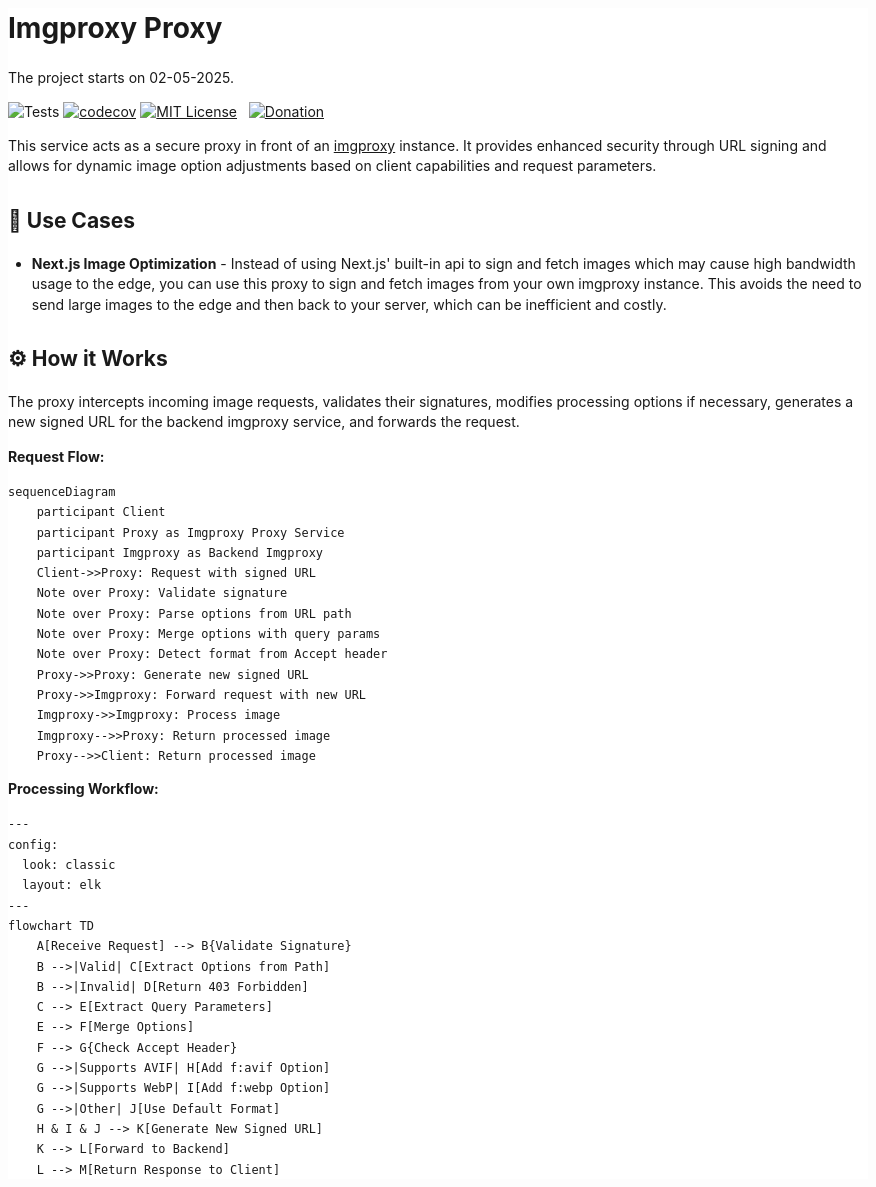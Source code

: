 # Imgproxy Proxy

The project starts on 02-05-2025.

![Tests](https://github.com/soranoo/imgproxy-proxy/actions/workflows/test.yml/badge.svg) [![codecov](https://codecov.io/gh/soranoo/imgproxy-proxy/graph/badge.svg?token=41F7HU0K43)](https://codecov.io/gh/soranoo/imgproxy-proxy) [![MIT License](https://img.shields.io/badge/License-MIT-green.svg)](LICENSE)&nbsp;&nbsp;&nbsp;[![Donation](https://img.shields.io/static/v1?label=Donation&message=❤️&style=social)](https://github.com/soranoo/Donation)

This service acts as a secure proxy in front of an [imgproxy](https://imgproxy.net/) instance. It provides enhanced security through URL signing and allows for dynamic image option adjustments based on client capabilities and request parameters.

## 🎯 Use Cases

* **Next.js Image Optimization** - Instead of using Next.js' built-in api to sign and fetch images which may cause high bandwidth usage to the edge, you can use this proxy to sign and fetch images from your own imgproxy instance. This avoids the need to send large images to the edge and then back to your server, which can be inefficient and costly.

## ⚙️ How it Works

The proxy intercepts incoming image requests, validates their signatures, modifies processing options if necessary, generates a new signed URL for the backend imgproxy service, and forwards the request.

**Request Flow:**

```mermaid
sequenceDiagram
    participant Client
    participant Proxy as Imgproxy Proxy Service
    participant Imgproxy as Backend Imgproxy
    Client->>Proxy: Request with signed URL
    Note over Proxy: Validate signature
    Note over Proxy: Parse options from URL path
    Note over Proxy: Merge options with query params
    Note over Proxy: Detect format from Accept header
    Proxy->>Proxy: Generate new signed URL
    Proxy->>Imgproxy: Forward request with new URL
    Imgproxy->>Imgproxy: Process image
    Imgproxy-->>Proxy: Return processed image
    Proxy-->>Client: Return processed image

```

**Processing Workflow:**

```mermaid
---
config:
  look: classic
  layout: elk
---
flowchart TD
    A[Receive Request] --> B{Validate Signature}
    B -->|Valid| C[Extract Options from Path]
    B -->|Invalid| D[Return 403 Forbidden]
    C --> E[Extract Query Parameters]
    E --> F[Merge Options]
    F --> G{Check Accept Header}
    G -->|Supports AVIF| H[Add f:avif Option]
    G -->|Supports WebP| I[Add f:webp Option]
    G -->|Other| J[Use Default Format]
    H & I & J --> K[Generate New Signed URL]
    K --> L[Forward to Backend]
    L --> M[Return Response to Client]

```